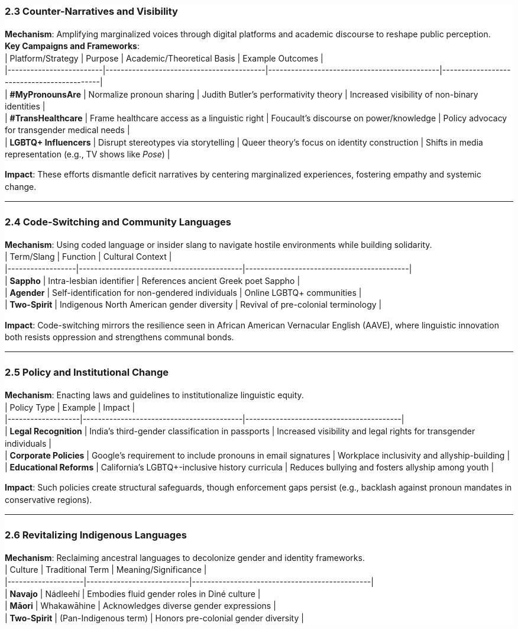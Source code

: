 ### 2.3 **Counter-Narratives and Visibility**  
**Mechanism**: Amplifying marginalized voices through digital platforms and academic discourse to reshape public perception.  
**Key Campaigns and Frameworks**:  
| Platform/Strategy       | Purpose                                  | Academic/Theoretical Basis                  | Example Outcomes                          |  
|-------------------------|------------------------------------------|---------------------------------------------|-------------------------------------------|  
| **#MyPronounsAre**      | Normalize pronoun sharing                | Judith Butler’s performativity theory       | Increased visibility of non-binary identities |  
| **#TransHealthcare**    | Frame healthcare access as a linguistic right | Foucault’s discourse on power/knowledge     | Policy advocacy for transgender medical needs |  
| **LGBTQ+ Influencers**  | Disrupt stereotypes via storytelling     | Queer theory’s focus on identity construction | Shifts in media representation (e.g., TV shows like *Pose*) |  

**Impact**: These efforts dismantle deficit narratives by centering marginalized experiences, fostering empathy and systemic change.  

---

### 2.4 **Code-Switching and Community Languages**  
**Mechanism**: Using coded language or insider slang to navigate hostile environments while building solidarity.  
| Term/Slang       | Function                                  | Cultural Context                          |  
|------------------|-------------------------------------------|-------------------------------------------|  
| **Sappho**       | Intra-lesbian identifier                  | References ancient Greek poet Sappho       |  
| **Agender**      | Self-identification for non-gendered individuals | Online LGBTQ+ communities                 |  
| **Two-Spirit**   | Indigenous North American gender diversity | Revival of pre-colonial terminology        |  

**Impact**: Code-switching mirrors the resilience seen in African American Vernacular English (AAVE), where linguistic innovation both resists oppression and strengthens communal bonds.  

---

### 2.5 **Policy and Institutional Change**  
**Mechanism**: Enacting laws and guidelines to institutionalize linguistic equity.  
| Policy Type       | Example                                  | Impact                                  |  
|-------------------|------------------------------------------|-----------------------------------------|  
| **Legal Recognition** | India’s third-gender classification in passports | Increased visibility and legal rights for transgender individuals |  
| **Corporate Policies** | Google’s requirement to include pronouns in email signatures | Workplace inclusivity and allyship-building |  
| **Educational Reforms** | California’s LGBTQ+-inclusive history curricula | Reduces bullying and fosters allyship among youth |  

**Impact**: Such policies create structural safeguards, though enforcement gaps persist (e.g., backlash against pronoun mandates in conservative regions).  

---

### 2.6 **Revitalizing Indigenous Languages**  
**Mechanism**: Reclaiming ancestral languages to decolonize gender and identity frameworks.  
| Culture            | Traditional Term          | Meaning/Significance                          |  
|--------------------|---------------------------|-----------------------------------------------|  
| **Navajo**         | Nádleehí                  | Embodies fluid gender roles in Diné culture   |  
| **Māori**          | Whakawāhine              | Acknowledges diverse gender expressions       |  
| **Two-Spirit**     | (Pan-Indigenous term)     | Honors pre-colonial gender diversity          |  
